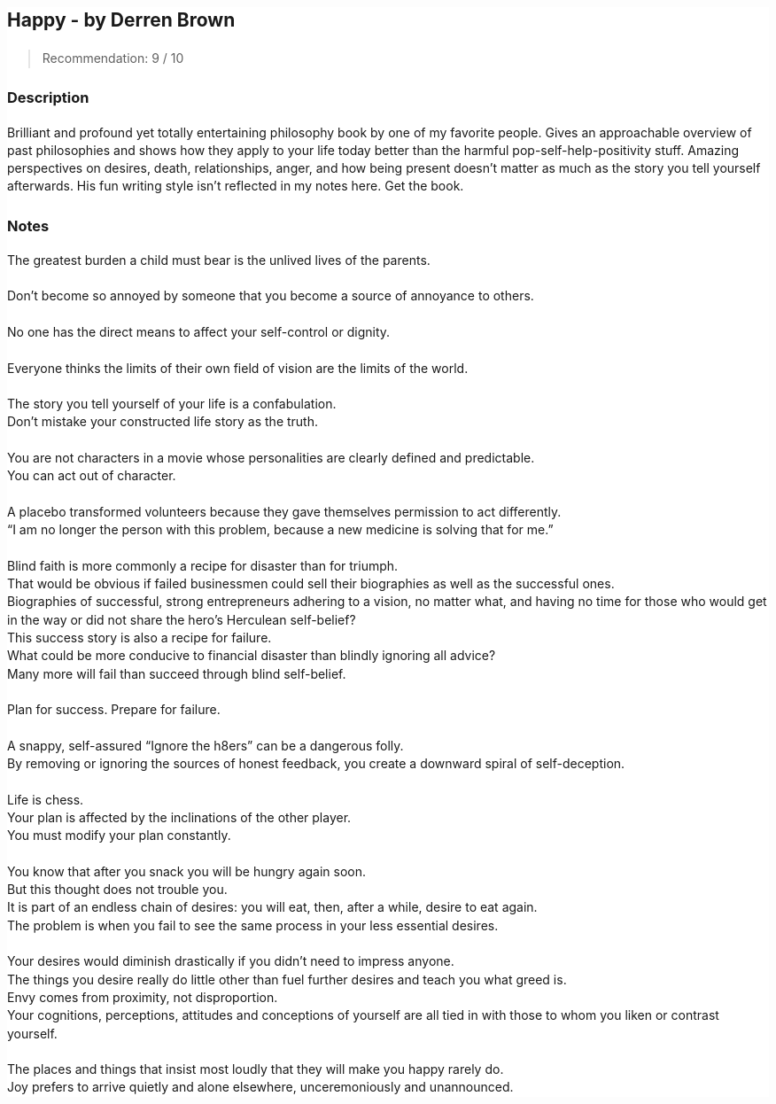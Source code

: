 ## Happy - by Derren Brown
> Recommendation: 9 / 10
    
### Description
Brilliant and profound yet totally entertaining philosophy book by one of my favorite people. Gives an approachable overview of past philosophies and shows how they apply to your life today better than the harmful pop-self-help-positivity stuff. Amazing perspectives on desires, death, relationships, anger, and how being present doesn’t matter as much as the story you tell yourself afterwards. His fun writing style isn’t reflected in my notes here. Get the book.
    
### Notes
The greatest burden a child must bear is the unlived lives of the parents.<br>
<br>
Don’t become so annoyed by someone that you become a source of annoyance to others.<br>
<br>
No one has the direct means to affect your self-control or dignity.<br>
<br>
Everyone thinks the limits of their own field of vision are the limits of the world.<br>
<br>
The story you tell yourself of your life is a confabulation.<br>
Don’t mistake your constructed life story as the truth.<br>
<br>
You are not characters in a movie whose personalities are clearly defined and predictable.<br>
You can act out of character.<br>
<br>
A placebo transformed volunteers because they gave themselves permission to act differently.<br>
“I am no longer the person with this problem, because a new medicine is solving that for me.”<br>
<br>
Blind faith is more commonly a recipe for disaster than for triumph.<br>
That would be obvious if failed businessmen could sell their biographies as well as the successful ones.<br>
Biographies of successful, strong entrepreneurs adhering to a vision, no matter what, and having no time for those who would get in the way or did not share the hero’s Herculean self-belief?<br>
This success story is also a recipe for failure.<br>
What could be more conducive to financial disaster than blindly ignoring all advice?<br>
Many more will fail than succeed through blind self-belief.<br>
<br>
Plan for success. Prepare for failure.<br>
<br>
A snappy, self-assured “Ignore the h8ers” can be a dangerous folly.<br>
By removing or ignoring the sources of honest feedback, you create a downward spiral of self-deception.<br>
<br>
Life is chess.<br>
Your plan is affected by the inclinations of the other player.<br>
You must modify your plan constantly.<br>
<br>
You know that after you snack you will be hungry again soon.<br>
But this thought does not trouble you.<br>
It is part of an endless chain of desires: you will eat, then, after a while, desire to eat again.<br>
The problem is when you fail to see the same process in your less essential desires.<br>
<br>
Your desires would diminish drastically if you didn’t need to impress anyone.<br>
The things you desire really do little other than fuel further desires and teach you what greed is.<br>
Envy comes from proximity, not disproportion.<br>
Your cognitions, perceptions, attitudes and conceptions of yourself are all tied in with those to whom you liken or contrast yourself.<br>
<br>
The places and things that insist most loudly that they will make you happy rarely do.<br>
Joy prefers to arrive quietly and alone elsewhere, unceremoniously and unannounced.<br>